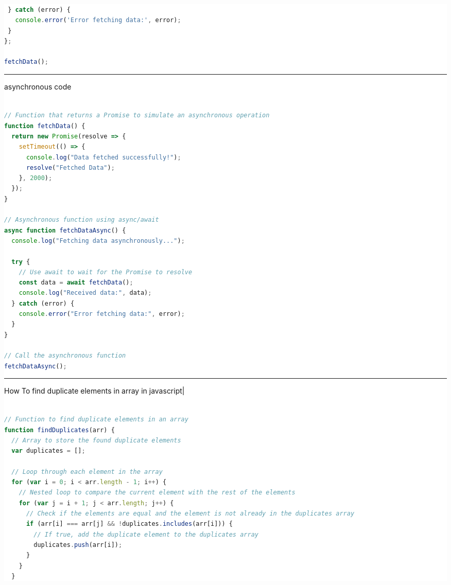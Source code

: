  ```javascript
  } catch (error) {
    console.error('Error fetching data:', error);
  }
};

fetchData();
 ```

________________________________________________________________________________________________________________________________________



asynchronous code


```javascript

// Function that returns a Promise to simulate an asynchronous operation
function fetchData() {
  return new Promise(resolve => {
    setTimeout(() => {
      console.log("Data fetched successfully!");
      resolve("Fetched Data");
    }, 2000);
  });
}

// Asynchronous function using async/await
async function fetchDataAsync() {
  console.log("Fetching data asynchronously...");

  try {
    // Use await to wait for the Promise to resolve
    const data = await fetchData();
    console.log("Received data:", data);
  } catch (error) {
    console.error("Error fetching data:", error);
  }
}

// Call the asynchronous function
fetchDataAsync();
```

__________________________________________________________________________________________________________________________________________________________

How To find duplicate elements in array in javascript|

```javascript

// Function to find duplicate elements in an array
function findDuplicates(arr) {
  // Array to store the found duplicate elements
  var duplicates = [];

  // Loop through each element in the array
  for (var i = 0; i < arr.length - 1; i++) {
    // Nested loop to compare the current element with the rest of the elements
    for (var j = i + 1; j < arr.length; j++) {
      // Check if the elements are equal and the element is not already in the duplicates array
      if (arr[i] === arr[j] && !duplicates.includes(arr[i])) {
        // If true, add the duplicate element to the duplicates array
        duplicates.push(arr[i]);
      }
    }
  }

```

  [Symbol(refed)]: true,
  [Symbol(kHasPrimitive)]: false,
  [Symbol(asyncId)]: 6,
  [Symbol(triggerId)]: 1